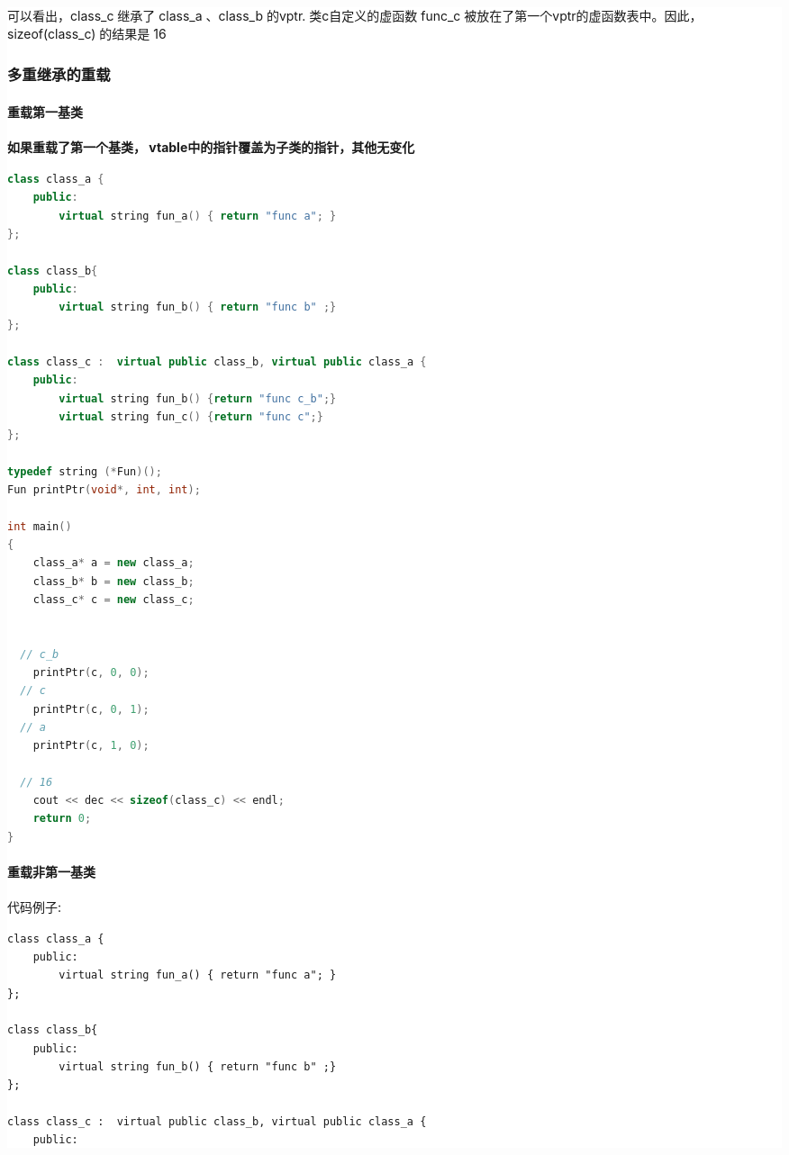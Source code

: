 可以看出，class_c 继承了 class_a 、class_b 的vptr. 类c自定义的虚函数 func_c 被放在了第一个vptr的虚函数表中。因此，sizeof(class_c) 的结果是 16

### 多重继承的重载

#### 重载第一基类

**如果重载了第一个基类， vtable中的指针覆盖为子类的指针，其他无变化**
```c++
class class_a {
	public:
		virtual string fun_a() { return "func a"; }
};

class class_b{
	public:
		virtual string fun_b() { return "func b" ;}
};

class class_c :  virtual public class_b, virtual public class_a {
	public:
		virtual string fun_b() {return "func c_b";}
		virtual string fun_c() {return "func c";}
};

typedef string (*Fun)();
Fun printPtr(void*, int, int);

int main()
{
	class_a* a = new class_a;
	class_b* b = new class_b;
	class_c* c = new class_c;


  // c_b
	printPtr(c, 0, 0);
  // c
	printPtr(c, 0, 1);
  // a
	printPtr(c, 1, 0);

  // 16
	cout << dec << sizeof(class_c) << endl;
	return 0;
}
```

#### 重载非第一基类

代码例子:

```
class class_a {
	public:
		virtual string fun_a() { return "func a"; }
};

class class_b{
	public:
		virtual string fun_b() { return "func b" ;}
};

class class_c :  virtual public class_b, virtual public class_a {
	public:
```
